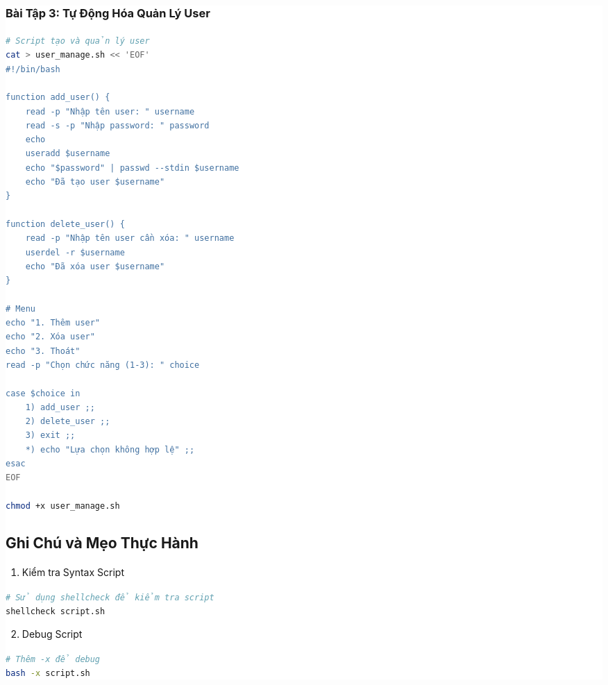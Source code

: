 
### Bài Tập 3: Tự Động Hóa Quản Lý User
```bash
# Script tạo và quản lý user
cat > user_manage.sh << 'EOF'
#!/bin/bash

function add_user() {
    read -p "Nhập tên user: " username
    read -s -p "Nhập password: " password
    echo
    useradd $username
    echo "$password" | passwd --stdin $username
    echo "Đã tạo user $username"
}

function delete_user() {
    read -p "Nhập tên user cần xóa: " username
    userdel -r $username
    echo "Đã xóa user $username"
}

# Menu
echo "1. Thêm user"
echo "2. Xóa user"
echo "3. Thoát"
read -p "Chọn chức năng (1-3): " choice

case $choice in
    1) add_user ;;
    2) delete_user ;;
    3) exit ;;
    *) echo "Lựa chọn không hợp lệ" ;;
esac
EOF

chmod +x user_manage.sh
```

## Ghi Chú và Mẹo Thực Hành

1. Kiểm tra Syntax Script
```bash
# Sử dụng shellcheck để kiểm tra script
shellcheck script.sh
```

2. Debug Script
```bash
# Thêm -x để debug
bash -x script.sh
```
